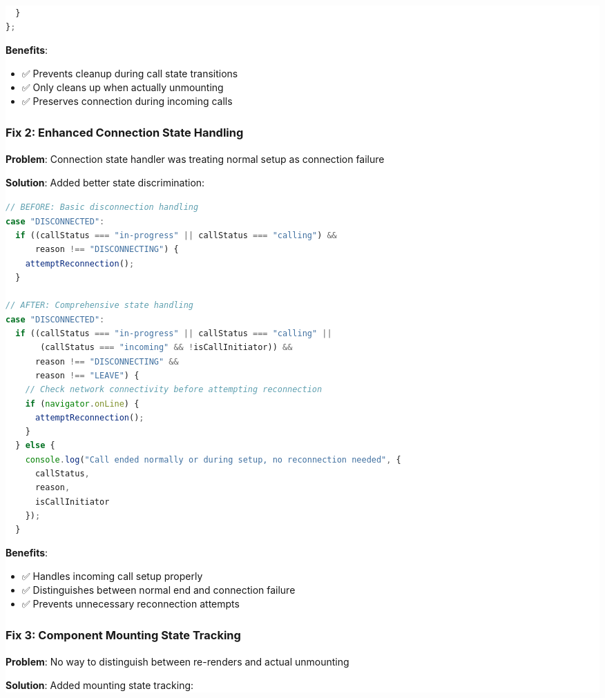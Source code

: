 ```javascript
  }
};
```

**Benefits**:

- ✅ Prevents cleanup during call state transitions
- ✅ Only cleans up when actually unmounting
- ✅ Preserves connection during incoming calls

### **Fix 2: Enhanced Connection State Handling**

**Problem**: Connection state handler was treating normal setup as connection failure

**Solution**: Added better state discrimination:

```javascript
// BEFORE: Basic disconnection handling
case "DISCONNECTED":
  if ((callStatus === "in-progress" || callStatus === "calling") &&
      reason !== "DISCONNECTING") {
    attemptReconnection();
  }

// AFTER: Comprehensive state handling
case "DISCONNECTED":
  if ((callStatus === "in-progress" || callStatus === "calling" ||
       (callStatus === "incoming" && !isCallInitiator)) &&
      reason !== "DISCONNECTING" &&
      reason !== "LEAVE") {
    // Check network connectivity before attempting reconnection
    if (navigator.onLine) {
      attemptReconnection();
    }
  } else {
    console.log("Call ended normally or during setup, no reconnection needed", {
      callStatus,
      reason,
      isCallInitiator
    });
  }
```

**Benefits**:

- ✅ Handles incoming call setup properly
- ✅ Distinguishes between normal end and connection failure
- ✅ Prevents unnecessary reconnection attempts

### **Fix 3: Component Mounting State Tracking**

**Problem**: No way to distinguish between re-renders and actual unmounting

**Solution**: Added mounting state tracking:
